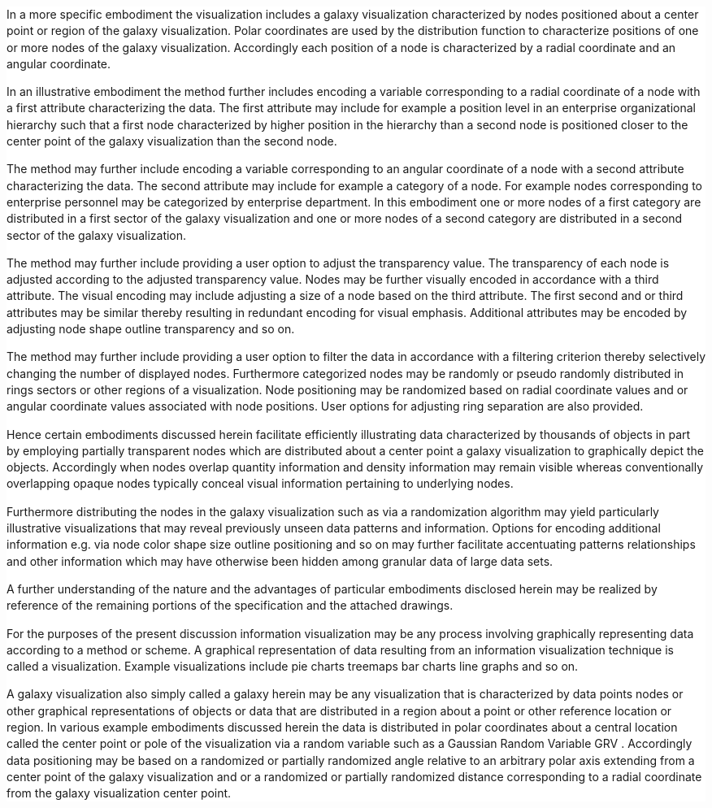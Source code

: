 In a more specific embodiment the visualization includes a galaxy visualization characterized by nodes positioned about a center point or region of the galaxy visualization. Polar coordinates are used by the distribution function to characterize positions of one or more nodes of the galaxy visualization. Accordingly each position of a node is characterized by a radial coordinate and an angular coordinate.

In an illustrative embodiment the method further includes encoding a variable corresponding to a radial coordinate of a node with a first attribute characterizing the data. The first attribute may include for example a position level in an enterprise organizational hierarchy such that a first node characterized by higher position in the hierarchy than a second node is positioned closer to the center point of the galaxy visualization than the second node.

The method may further include encoding a variable corresponding to an angular coordinate of a node with a second attribute characterizing the data. The second attribute may include for example a category of a node. For example nodes corresponding to enterprise personnel may be categorized by enterprise department. In this embodiment one or more nodes of a first category are distributed in a first sector of the galaxy visualization and one or more nodes of a second category are distributed in a second sector of the galaxy visualization.

The method may further include providing a user option to adjust the transparency value. The transparency of each node is adjusted according to the adjusted transparency value. Nodes may be further visually encoded in accordance with a third attribute. The visual encoding may include adjusting a size of a node based on the third attribute. The first second and or third attributes may be similar thereby resulting in redundant encoding for visual emphasis. Additional attributes may be encoded by adjusting node shape outline transparency and so on.

The method may further include providing a user option to filter the data in accordance with a filtering criterion thereby selectively changing the number of displayed nodes. Furthermore categorized nodes may be randomly or pseudo randomly distributed in rings sectors or other regions of a visualization. Node positioning may be randomized based on radial coordinate values and or angular coordinate values associated with node positions. User options for adjusting ring separation are also provided.

Hence certain embodiments discussed herein facilitate efficiently illustrating data characterized by thousands of objects in part by employing partially transparent nodes which are distributed about a center point a galaxy visualization to graphically depict the objects. Accordingly when nodes overlap quantity information and density information may remain visible whereas conventionally overlapping opaque nodes typically conceal visual information pertaining to underlying nodes.

Furthermore distributing the nodes in the galaxy visualization such as via a randomization algorithm may yield particularly illustrative visualizations that may reveal previously unseen data patterns and information. Options for encoding additional information e.g. via node color shape size outline positioning and so on may further facilitate accentuating patterns relationships and other information which may have otherwise been hidden among granular data of large data sets.

A further understanding of the nature and the advantages of particular embodiments disclosed herein may be realized by reference of the remaining portions of the specification and the attached drawings.

For the purposes of the present discussion information visualization may be any process involving graphically representing data according to a method or scheme. A graphical representation of data resulting from an information visualization technique is called a visualization. Example visualizations include pie charts treemaps bar charts line graphs and so on.

A galaxy visualization also simply called a galaxy herein may be any visualization that is characterized by data points nodes or other graphical representations of objects or data that are distributed in a region about a point or other reference location or region. In various example embodiments discussed herein the data is distributed in polar coordinates about a central location called the center point or pole of the visualization via a random variable such as a Gaussian Random Variable GRV . Accordingly data positioning may be based on a randomized or partially randomized angle relative to an arbitrary polar axis extending from a center point of the galaxy visualization and or a randomized or partially randomized distance corresponding to a radial coordinate from the galaxy visualization center point.
